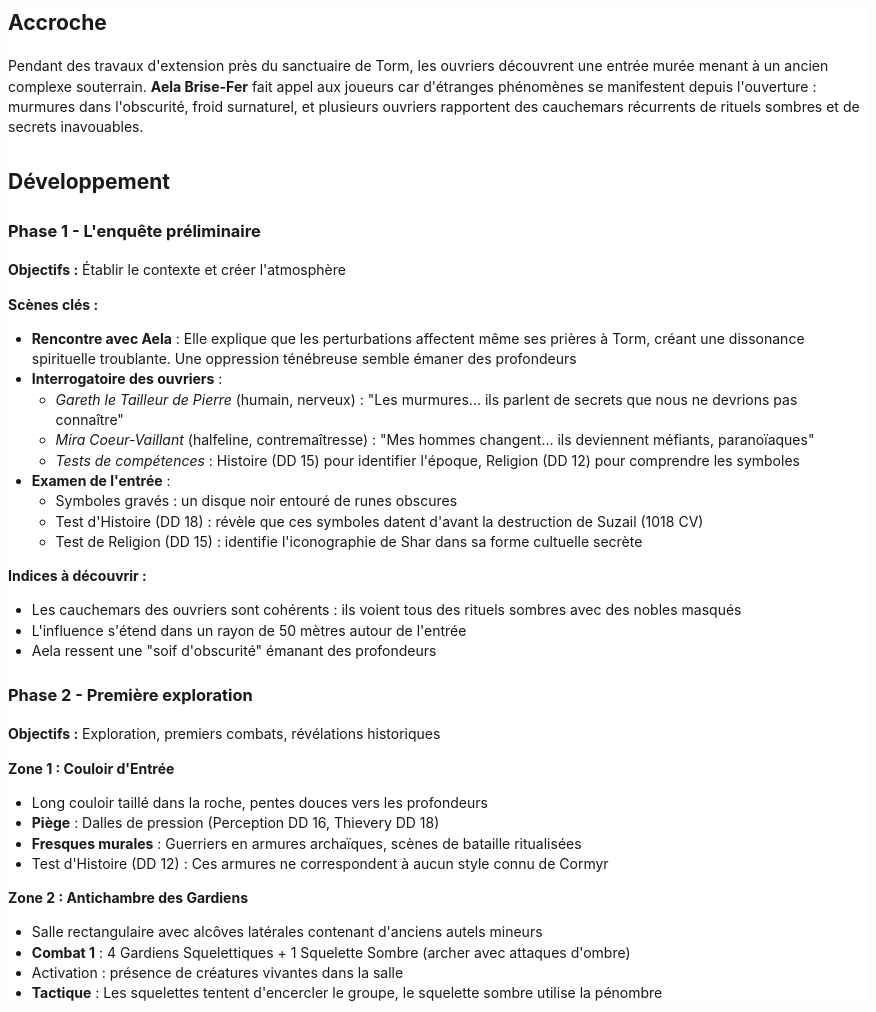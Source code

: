 ## Accroche

Pendant des travaux d'extension près du sanctuaire de Torm, les ouvriers découvrent une entrée murée menant à un ancien complexe souterrain. **Aela Brise-Fer** fait appel aux joueurs car d'étranges phénomènes se manifestent depuis l'ouverture : murmures dans l'obscurité, froid surnaturel, et plusieurs ouvriers rapportent des cauchemars récurrents de rituels sombres et de secrets inavouables.

## Développement

### Phase 1 - L'enquête préliminaire

**Objectifs :** Établir le contexte et créer l'atmosphère

**Scènes clés :**

- **Rencontre avec Aela** : Elle explique que les perturbations affectent même ses prières à Torm, créant une dissonance spirituelle troublante. Une oppression ténébreuse semble émaner des profondeurs
- **Interrogatoire des ouvriers** :
    - _Gareth le Tailleur de Pierre_ (humain, nerveux) : "Les murmures... ils parlent de secrets que nous ne devrions pas connaître"
    - _Mira Coeur-Vaillant_ (halfeline, contremaîtresse) : "Mes hommes changent... ils deviennent méfiants, paranoïaques"
    - _Tests de compétences_ : Histoire (DD 15) pour identifier l'époque, Religion (DD 12) pour comprendre les symboles
- **Examen de l'entrée** :
    - Symboles gravés : un disque noir entouré de runes obscures
    - Test d'Histoire (DD 18) : révèle que ces symboles datent d'avant la destruction de Suzail (1018 CV)
    - Test de Religion (DD 15) : identifie l'iconographie de Shar dans sa forme cultuelle secrète

**Indices à découvrir :**

- Les cauchemars des ouvriers sont cohérents : ils voient tous des rituels sombres avec des nobles masqués
- L'influence s'étend dans un rayon de 50 mètres autour de l'entrée
- Aela ressent une "soif d'obscurité" émanant des profondeurs

### Phase 2 - Première exploration

**Objectifs :** Exploration, premiers combats, révélations historiques

**Zone 1 : Couloir d'Entrée**

- Long couloir taillé dans la roche, pentes douces vers les profondeurs
- **Piège** : Dalles de pression (Perception DD 16, Thievery DD 18)
- **Fresques murales** : Guerriers en armures archaïques, scènes de bataille ritualisées
- Test d'Histoire (DD 12) : Ces armures ne correspondent à aucun style connu de Cormyr

**Zone 2 : Antichambre des Gardiens**

- Salle rectangulaire avec alcôves latérales contenant d'anciens autels mineurs
- **Combat 1** : 4 Gardiens Squelettiques + 1 Squelette Sombre (archer avec attaques d'ombre)
- Activation : présence de créatures vivantes dans la salle
- **Tactique** : Les squelettes tentent d'encercler le groupe, le squelette sombre utilise la pénombre
